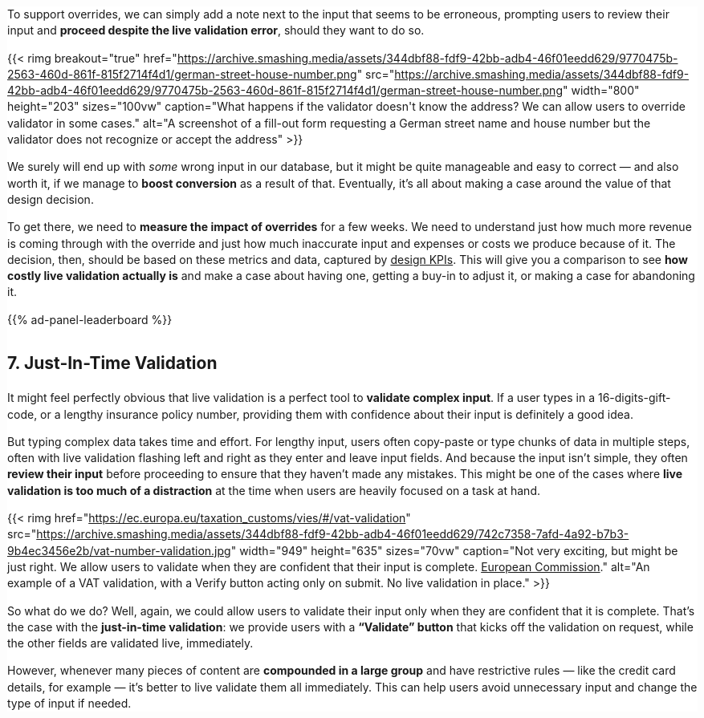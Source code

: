 To support overrides, we can simply add a note next to the input that seems to be erroneous, prompting users to review their input and **proceed despite the live validation error**, should they want to do so.

{{< rimg breakout="true" href="https://archive.smashing.media/assets/344dbf88-fdf9-42bb-adb4-46f01eedd629/9770475b-2563-460d-861f-815f2714f4d1/german-street-house-number.png" src="https://archive.smashing.media/assets/344dbf88-fdf9-42bb-adb4-46f01eedd629/9770475b-2563-460d-861f-815f2714f4d1/german-street-house-number.png" width="800" height="203" sizes="100vw" caption="What happens if the validator doesn't know the address? We can allow users to override validator in some cases." alt="A screenshot of a fill-out form requesting a German street name and house number but the validator does not recognize or accept the address" >}}
 
We surely will end up with *some* wrong input in our database, but it might be quite manageable and easy to correct — and also worth it, if we manage to **boost conversion** as a result of that. Eventually, it’s all about making a case around the value of that design decision. 

To get there, we need to **measure the impact of overrides** for a few weeks. We need to understand just how much more revenue is coming through with the override and just how much inaccurate input and expenses or costs we produce because of it. The decision, then, should be based on these metrics and data, captured by [design KPIs](https://www.smashingmagazine.com/2022/04/boosting-ux-with-design-kpis/). This will give you a comparison to see **how costly live validation actually is** and make a case about having one, getting a buy-in to adjust it, or making a case for abandoning it.

{{% ad-panel-leaderboard %}}

## 7. Just-In-Time Validation

It might feel perfectly obvious that live validation is a perfect tool to **validate complex input**. If a user types in a 16-digits-gift-code, or a lengthy insurance policy number, providing them with confidence about their input is definitely a good idea.

But typing complex data takes time and effort. For lengthy input, users often copy-paste or type chunks of data in multiple steps, often with live validation flashing left and right as they enter and leave input fields. And because the input isn’t simple, they often **review their input** before proceeding to ensure that they haven’t made any mistakes. This might be one of the cases where **live validation is too much of a distraction** at the time when users are heavily focused on a task at hand.

{{< rimg href="https://ec.europa.eu/taxation_customs/vies/#/vat-validation" src="https://archive.smashing.media/assets/344dbf88-fdf9-42bb-adb4-46f01eedd629/742c7358-7afd-4a92-b7b3-9b4ec3456e2b/vat-number-validation.jpg" width="949" height="635" sizes="70vw" caption="Not very exciting, but might be just right. We allow users to validate when they are confident that their input is complete. <a href='https://ec.europa.eu/taxation_customs/vies/#/vat-validation'>European Commission</a>." alt="An example of a VAT validation, with a Verify button acting only on submit. No live validation in place." >}}

So what do we do? Well, again, we could allow users to validate their input only when they are confident that it is complete. That’s the case with the **just-in-time validation**: we provide users with a **“Validate” button** that kicks off the validation on request, while the other fields are validated live, immediately.

However, whenever many pieces of content are **compounded in a large group** and have restrictive rules &mdash; like the credit card details, for example &mdash; it’s better to live validate them all immediately. This can help users avoid unnecessary input and change the type of input if needed.
